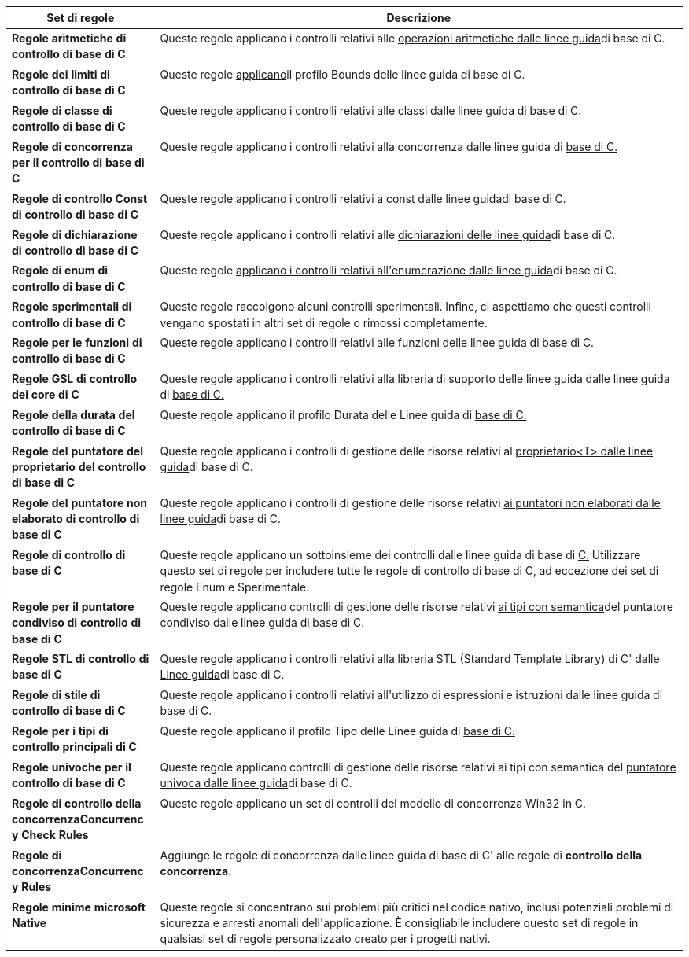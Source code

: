 | Set di regole | Descrizione |
|--|--|
| **Regole aritmetiche di controllo di base di C** | Queste regole applicano i controlli relativi alle [operazioni aritmetiche dalle linee guida](https://github.com/isocpp/CppCoreGuidelines/blob/master/CppCoreGuidelines.md#es-expressions-and-statements)di base di C. |
| **Regole dei limiti di controllo di base di C** | Queste regole [applicano](https://github.com/isocpp/CppCoreGuidelines/blob/master/CppCoreGuidelines.md#probounds-bounds-safety-profile)il profilo Bounds delle linee guida di base di C. |
| **Regole di classe di controllo di base di C** | Queste regole applicano i controlli relativi alle classi dalle linee guida di [base di C.](https://github.com/isocpp/CppCoreGuidelines/blob/master/CppCoreGuidelines.md#c-classes-and-class-hierarchies) |
| **Regole di concorrenza per il controllo di base di C** | Queste regole applicano i controlli relativi alla concorrenza dalle linee guida di [base di C.](https://github.com/isocpp/CppCoreGuidelines/blob/master/CppCoreGuidelines.md#cpcon-concurrency) |
| **Regole di controllo Const di controllo di base di C** | Queste regole [applicano i controlli relativi a const dalle linee guida](https://github.com/isocpp/CppCoreGuidelines/blob/master/CppCoreGuidelines.md#con-constants-and-immutability)di base di C. |
| **Regole di dichiarazione di controllo di base di C** | Queste regole applicano i controlli relativi alle [dichiarazioni delle linee guida](https://github.com/isocpp/CppCoreGuidelines/blob/master/CppCoreGuidelines.md#i-interfaces)di base di C. |
| **Regole di enum di controllo di base di C** | Queste regole [applicano i controlli relativi all'enumerazione dalle linee guida](https://github.com/isocpp/CppCoreGuidelines/blob/master/CppCoreGuidelines.md#S-enum)di base di C. |
| **Regole sperimentali di controllo di base di C** | Queste regole raccolgono alcuni controlli sperimentali. Infine, ci aspettiamo che questi controlli vengano spostati in altri set di regole o rimossi completamente. |
| **Regole per le funzioni di controllo di base di C** | Queste regole applicano i controlli relativi alle funzioni delle linee guida di base di [C.](https://github.com/isocpp/CppCoreGuidelines/blob/master/CppCoreGuidelines.md#f-functions) |
| **Regole GSL di controllo dei core di C** | Queste regole applicano i controlli relativi alla libreria di supporto delle linee guida dalle linee guida di [base di C.](https://github.com/isocpp/CppCoreGuidelines/blob/master/CppCoreGuidelines.md#S-gsl) |
| **Regole della durata del controllo di base di C** | Queste regole applicano il profilo Durata delle Linee guida di [base di C.](https://github.com/isocpp/CppCoreGuidelines/blob/master/CppCoreGuidelines.md#prolifetime-lifetime-safety-profile) |
| **Regole del puntatore del proprietario del controllo di base di C** | Queste regole applicano i controlli di gestione delle risorse relativi al [proprietario&lt;T&gt; dalle linee guida](https://github.com/isocpp/CppCoreGuidelines/blob/master/CppCoreGuidelines.md#r-resource-management)di base di C. |
| **Regole del puntatore non elaborato di controllo di base di C** | Queste regole applicano i controlli di gestione delle risorse relativi [ai puntatori non elaborati dalle linee guida](https://github.com/isocpp/CppCoreGuidelines/blob/master/CppCoreGuidelines.md#r-resource-management)di base di C. |
| **Regole di controllo di base di C** | Queste regole applicano un sottoinsieme dei controlli dalle linee guida di base di [C.](https://github.com/isocpp/CppCoreGuidelines/blob/master/CppCoreGuidelines.md#c-core-guidelines) Utilizzare questo set di regole per includere tutte le regole di controllo di base di C, ad eccezione dei set di regole Enum e Sperimentale. |
| **Regole per il puntatore condiviso di controllo di base di C** | Queste regole applicano controlli di gestione delle risorse relativi [ai tipi con semantica](https://github.com/isocpp/CppCoreGuidelines/blob/master/CppCoreGuidelines.md#r-resource-management)del puntatore condiviso dalle linee guida di base di C. |
| **Regole STL di controllo di base di C** | Queste regole applicano i controlli relativi alla [libreria STL (Standard Template Library) di C' dalle Linee guida](https://github.com/isocpp/CppCoreGuidelines/blob/master/CppCoreGuidelines.md#S-stdlib)di base di C. |
| **Regole di stile di controllo di base di C** | Queste regole applicano i controlli relativi all'utilizzo di espressioni e istruzioni dalle linee guida di base di [C.](https://github.com/isocpp/CppCoreGuidelines/blob/master/CppCoreGuidelines.md#es-expressions-and-statements) |
| **Regole per i tipi di controllo principali di C** | Queste regole applicano il profilo Tipo delle Linee guida di [base di C.](https://github.com/isocpp/CppCoreGuidelines/blob/master/CppCoreGuidelines.md#prosafety-type-safety-profile) |
| **Regole univoche per il controllo di base di C** | Queste regole applicano controlli di gestione delle risorse relativi ai tipi con semantica del [puntatore univoca dalle linee guida](https://github.com/isocpp/CppCoreGuidelines/blob/master/CppCoreGuidelines.md#r-resource-management)di base di C. |
| **Regole di controllo della concorrenzaConcurrency Check Rules** | Queste regole applicano un set di controlli del modello di concorrenza Win32 in C. |
| **Regole di concorrenzaConcurrency Rules** | Aggiunge le regole di concorrenza dalle linee guida di base di C' alle regole di **controllo della concorrenza**. |
| **Regole minime microsoft Native** | Queste regole si concentrano sui problemi più critici nel codice nativo, inclusi potenziali problemi di sicurezza e arresti anomali dell'applicazione. È consigliabile includere questo set di regole in qualsiasi set di regole personalizzato creato per i progetti nativi. |
